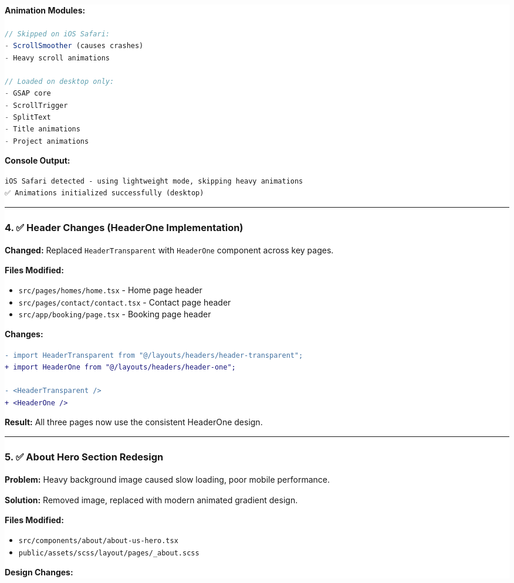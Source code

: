 #### Animation Modules:
```javascript
// Skipped on iOS Safari:
- ScrollSmoother (causes crashes)
- Heavy scroll animations

// Loaded on desktop only:
- GSAP core
- ScrollTrigger
- SplitText
- Title animations
- Project animations
```

**Console Output:**
```
iOS Safari detected - using lightweight mode, skipping heavy animations
✅ Animations initialized successfully (desktop)
```

---

### 4. ✅ Header Changes (HeaderOne Implementation)

**Changed:** Replaced `HeaderTransparent` with `HeaderOne` component across key pages.

**Files Modified:**
- `src/pages/homes/home.tsx` - Home page header
- `src/pages/contact/contact.tsx` - Contact page header  
- `src/app/booking/page.tsx` - Booking page header

**Changes:**
```diff
- import HeaderTransparent from "@/layouts/headers/header-transparent";
+ import HeaderOne from "@/layouts/headers/header-one";

- <HeaderTransparent />
+ <HeaderOne />
```

**Result:** All three pages now use the consistent HeaderOne design.

---

### 5. ✅ About Hero Section Redesign

**Problem:** Heavy background image caused slow loading, poor mobile performance.

**Solution:** Removed image, replaced with modern animated gradient design.

**Files Modified:**
- `src/components/about/about-us-hero.tsx`
- `public/assets/scss/layout/pages/_about.scss`

**Design Changes:**
